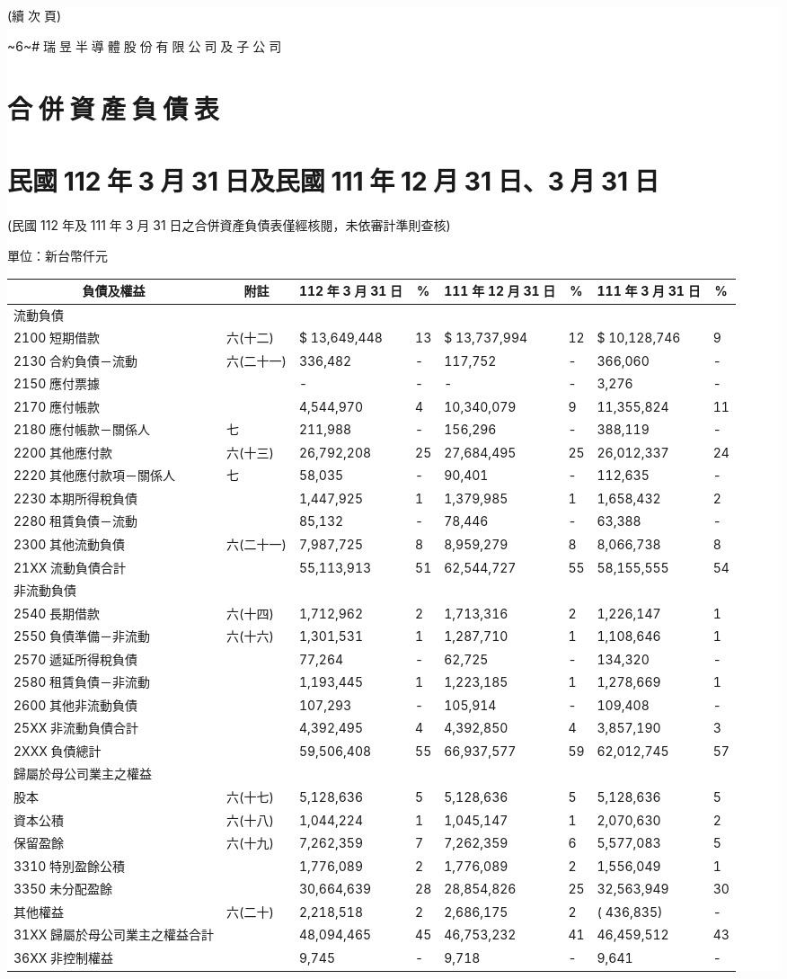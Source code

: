 (續 次 頁)

~6~# 瑞 昱 半 導 體 股 份 有 限 公 司 及 子 公 司

# 合 併 資 產 負 債 表

# 民國 112 年 3 月 31 日及民國 111 年 12 月 31 日、3 月 31 日

(民國 112 年及 111 年 3 月 31 日之合併資產負債表僅經核閱，未依審計準則查核)

單位：新台幣仟元

|負債及權益|附註|112 年 3 月 31 日|%|111 年 12 月 31 日|%|111 年 3 月 31 日|%|
|---|---|---|---|---|---|---|---|
|流動負債| | | | | | | |
|2100 短期借款|六(十二)|$ 13,649,448|13|$ 13,737,994|12|$ 10,128,746|9|
|2130 合約負債－流動|六(二十一)|336,482|-|117,752|-|366,060|-|
|2150 應付票據| |-|-|-|-|3,276|-|
|2170 應付帳款| |4,544,970|4|10,340,079|9|11,355,824|11|
|2180 應付帳款－關係人|七|211,988|-|156,296|-|388,119|-|
|2200 其他應付款|六(十三)|26,792,208|25|27,684,495|25|26,012,337|24|
|2220 其他應付款項－關係人|七|58,035|-|90,401|-|112,635|-|
|2230 本期所得稅負債| |1,447,925|1|1,379,985|1|1,658,432|2|
|2280 租賃負債－流動| |85,132|-|78,446|-|63,388|-|
|2300 其他流動負債|六(二十一)|7,987,725|8|8,959,279|8|8,066,738|8|
|21XX 流動負債合計| |55,113,913|51|62,544,727|55|58,155,555|54|
|非流動負債| | | | | | | |
|2540 長期借款|六(十四)|1,712,962|2|1,713,316|2|1,226,147|1|
|2550 負債準備－非流動|六(十六)|1,301,531|1|1,287,710|1|1,108,646|1|
|2570 遞延所得稅負債| |77,264|-|62,725|-|134,320|-|
|2580 租賃負債－非流動| |1,193,445|1|1,223,185|1|1,278,669|1|
|2600 其他非流動負債| |107,293|-|105,914|-|109,408|-|
|25XX 非流動負債合計| |4,392,495|4|4,392,850|4|3,857,190|3|
|2XXX 負債總計| |59,506,408|55|66,937,577|59|62,012,745|57|
|歸屬於母公司業主之權益| | | | | | | |
|股本|六(十七)|5,128,636|5|5,128,636|5|5,128,636|5|
|資本公積|六(十八)|1,044,224|1|1,045,147|1|2,070,630|2|
|保留盈餘|六(十九)|7,262,359|7|7,262,359|6|5,577,083|5|
|3310 特別盈餘公積| |1,776,089|2|1,776,089|2|1,556,049|1|
|3350 未分配盈餘| |30,664,639|28|28,854,826|25|32,563,949|30|
|其他權益|六(二十)|2,218,518|2|2,686,175|2|( 436,835)|-|
|31XX 歸屬於母公司業主之權益合計| |48,094,465|45|46,753,232|41|46,459,512|43|
|36XX 非控制權益| |9,745|-|9,718|-|9,641|-|